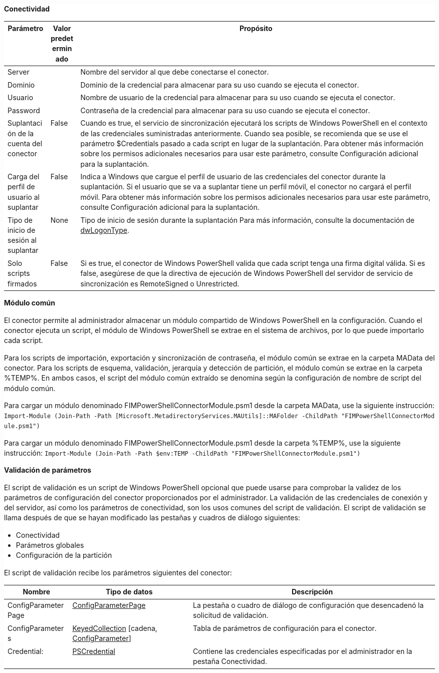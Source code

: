 **Conectividad**

| Parámetro | Valor predeterminado | Propósito |
| --- | --- | --- |
| Server | <Blank> | Nombre del servidor al que debe conectarse el conector. |
| Dominio | <Blank> | Dominio de la credencial para almacenar para su uso cuando se ejecuta el conector. |
| Usuario | <Blank> | Nombre de usuario de la credencial para almacenar para su uso cuando se ejecuta el conector. |
| Password | <Blank> | Contraseña de la credencial para almacenar para su uso cuando se ejecuta el conector. |
| Suplantación de la cuenta del conector | False | Cuando es true, el servicio de sincronización ejecutará los scripts de Windows PowerShell en el contexto de las credenciales suministradas anteriormente. Cuando sea posible, se recomienda que se use el parámetro $Credentials pasado a cada script en lugar de la suplantación. Para obtener más información sobre los permisos adicionales necesarios para usar este parámetro, consulte Configuración adicional para la suplantación. |
| Carga del perfil de usuario al suplantar | False | Indica a Windows que cargue el perfil de usuario de las credenciales del conector durante la suplantación. Si el usuario que se va a suplantar tiene un perfil móvil, el conector no cargará el perfil móvil. Para obtener más información sobre los permisos adicionales necesarios para usar este parámetro, consulte Configuración adicional para la suplantación. |
| Tipo de inicio de sesión al suplantar | None | Tipo de inicio de sesión durante la suplantación Para más información, consulte la documentación de [dwLogonType][dw]. |
| Solo scripts firmados | False | Si es true, el conector de Windows PowerShell valida que cada script tenga una firma digital válida. Si es false, asegúrese de que la directiva de ejecución de Windows PowerShell del servidor de servicio de sincronización es RemoteSigned o Unrestricted. |

**Módulo común**

El conector permite al administrador almacenar un módulo compartido de Windows PowerShell en la configuración. Cuando el conector ejecuta un script, el módulo de Windows PowerShell se extrae en el sistema de archivos, por lo que puede importarlo cada script.

Para los scripts de importación, exportación y sincronización de contraseña, el módulo común se extrae en la carpeta MAData del conector. Para los scripts de esquema, validación, jerarquía y detección de partición, el módulo común se extrae en la carpeta %TEMP%. En ambos casos, el script del módulo común extraído se denomina según la configuración de nombre de script del módulo común.

Para cargar un módulo denominado FIMPowerShellConnectorModule.psm1 desde la carpeta MAData, use la siguiente instrucción: `Import-Module (Join-Path -Path [Microsoft.MetadirectoryServices.MAUtils]::MAFolder -ChildPath "FIMPowerShellConnectorModule.psm1")`

Para cargar un módulo denominado FIMPowerShellConnectorModule.psm1 desde la carpeta %TEMP%, use la siguiente instrucción: `Import-Module (Join-Path -Path $env:TEMP -ChildPath "FIMPowerShellConnectorModule.psm1")`

**Validación de parámetros**

El script de validación es un script de Windows PowerShell opcional que puede usarse para comprobar la validez de los parámetros de configuración del conector proporcionados por el administrador. La validación de las credenciales de conexión y del servidor, así como los parámetros de conectividad, son los usos comunes del script de validación. El script de validación se llama después de que se hayan modificado las pestañas y cuadros de diálogo siguientes:

- Conectividad
- Parámetros globales
- Configuración de la partición

El script de validación recibe los parámetros siguientes del conector:

| Nombre | Tipo de datos | Descripción |
| --- | --- | --- |
| ConfigParameterPage | [ConfigParameterPage][cpp] | La pestaña o cuadro de diálogo de configuración que desencadenó la solicitud de validación. |
| ConfigParameters | [KeyedCollection][keyk] [cadena, [ConfigParameter][cp]] | Tabla de parámetros de configuración para el conector. |
| Credential: | [PSCredential][pscred] | Contiene las credenciales especificadas por el administrador en la pestaña Conectividad. |


[cpp]: https://msdn.microsoft.com/library/windows/desktop/microsoft.metadirectoryservices.configparameterpage.aspx
[keyk]: https://msdn.microsoft.com/library/ms132438.aspx
[cp]: https://msdn.microsoft.com/library/windows/desktop/microsoft.metadirectoryservices.configparameter.aspx
[pscred]: https://msdn.microsoft.com/library/system.management.automation.pscredential.aspx
[schema]: https://msdn.microsoft.com/library/windows/desktop/microsoft.metadirectoryservices.schema.aspx
[schemaT]: https://msdn.microsoft.com/library/windows/desktop/microsoft.metadirectoryservices.schematype.aspx
[schemaA]: https://msdn.microsoft.com/library/windows/desktop/microsoft.metadirectoryservices.schemaattribute.aspx
[dnstyle]: https://msdn.microsoft.com/library/windows/desktop/microsoft.metadirectoryservices.madistinguishednamestyle.aspx
[exportT]: https://msdn.microsoft.com/library/windows/desktop/microsoft.metadirectoryservices.maexporttype.aspx
[DataNorm]: https://msdn.microsoft.com/library/windows/desktop/microsoft.metadirectoryservices.manormalizations.aspx
[oconf]: https://msdn.microsoft.com/library/windows/desktop/microsoft.metadirectoryservices.maobjectconfirmation.aspx
[dw]: https://msdn.microsoft.com/library/windows/desktop/aa378184.aspx
[part]: https://msdn.microsoft.com/library/windows/desktop/microsoft.metadirectoryservices.partition.aspx
[hn]: https://msdn.microsoft.com/library/windows/desktop/microsoft.metadirectoryservices.hierarchynode.aspx
[oicrs]: https://msdn.microsoft.com/library/windows/desktop/microsoft.metadirectoryservices.openimportconnectionrunstep.aspx
[cecrs]: https://msdn.microsoft.com/library/windows/desktop/microsoft.metadirectoryservices.closeexportconnectionrunstep.aspx
[oicres]: https://msdn.microsoft.com/library/windows/desktop/microsoft.metadirectoryservices.openimportconnectionresults.aspx
[cecrs]: https://msdn.microsoft.com/library/windows/desktop/microsoft.metadirectoryservices.closeexportconnectionrunstep.aspx
[cicres]: https://msdn.microsoft.com/library/windows/desktop/microsoft.metadirectoryservices.closeimportconnectionresults.aspx
[oecrs]: https://msdn.microsoft.com/library/windows/desktop/microsoft.metadirectoryservices.openexportconnectionrunstep.aspx
[irs]: https://msdn.microsoft.com/library/windows/desktop/microsoft.metadirectoryservices.importrunstep.aspx
[cse]: https://msdn.microsoft.com/library/windows/desktop/microsoft.metadirectoryservices.csentry.aspx
[csec]: https://msdn.microsoft.com/library/windows/desktop/microsoft.metadirectoryservices.csentrychange.aspx
[peeres]: https://msdn.microsoft.com/library/windows/desktop/microsoft.metadirectoryservices.putexportentriesresults.aspx
[pwdopt]: https://msdn.microsoft.com/library/windows/desktop/microsoft.metadirectoryservices.passwordoptions.aspx
[pwdex1]: https://msdn.microsoft.com/library/windows/desktop/microsoft.metadirectoryservices.passwordpolicyviolationexception.aspx
[pwdex2]: https://msdn.microsoft.com/library/windows/desktop/microsoft.metadirectoryservices.passwordillformedexception.aspx
[pwdex3]: https://msdn.microsoft.com/library/windows/desktop/microsoft.metadirectoryservices.passwordextensionexception.aspx
[samp]: http://go.microsoft.com/fwlink/?LinkId=394291
